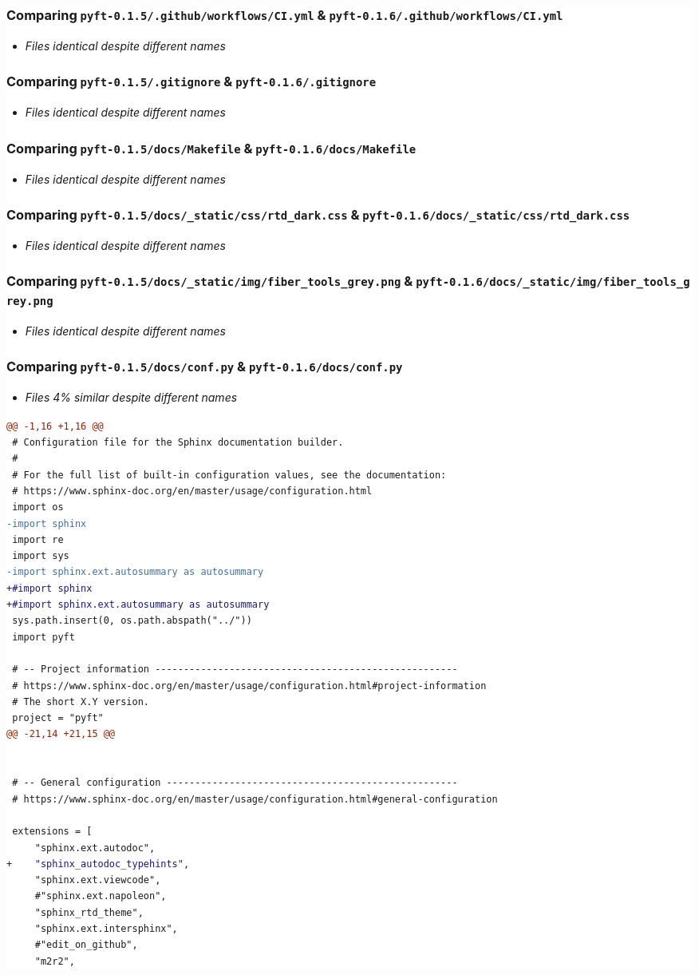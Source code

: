 ### Comparing `pyft-0.1.5/.github/workflows/CI.yml` & `pyft-0.1.6/.github/workflows/CI.yml`

 * *Files identical despite different names*

### Comparing `pyft-0.1.5/.gitignore` & `pyft-0.1.6/.gitignore`

 * *Files identical despite different names*

### Comparing `pyft-0.1.5/docs/Makefile` & `pyft-0.1.6/docs/Makefile`

 * *Files identical despite different names*

### Comparing `pyft-0.1.5/docs/_static/css/rtd_dark.css` & `pyft-0.1.6/docs/_static/css/rtd_dark.css`

 * *Files identical despite different names*

### Comparing `pyft-0.1.5/docs/_static/img/fiber_tools_grey.png` & `pyft-0.1.6/docs/_static/img/fiber_tools_grey.png`

 * *Files identical despite different names*

### Comparing `pyft-0.1.5/docs/conf.py` & `pyft-0.1.6/docs/conf.py`

 * *Files 4% similar despite different names*

```diff
@@ -1,16 +1,16 @@
 # Configuration file for the Sphinx documentation builder.
 #
 # For the full list of built-in configuration values, see the documentation:
 # https://www.sphinx-doc.org/en/master/usage/configuration.html
 import os
-import sphinx
 import re
 import sys
-import sphinx.ext.autosummary as autosummary
+#import sphinx
+#import sphinx.ext.autosummary as autosummary
 sys.path.insert(0, os.path.abspath("../"))
 import pyft
 
 # -- Project information -----------------------------------------------------
 # https://www.sphinx-doc.org/en/master/usage/configuration.html#project-information
 # The short X.Y version.
 project = "pyft"
@@ -21,14 +21,15 @@
 
 
 # -- General configuration ---------------------------------------------------
 # https://www.sphinx-doc.org/en/master/usage/configuration.html#general-configuration
 
 extensions = [
     "sphinx.ext.autodoc",
+    "sphinx_autodoc_typehints",
     "sphinx.ext.viewcode",
     #"sphinx.ext.napoleon",
     "sphinx_rtd_theme",
     "sphinx.ext.intersphinx",
     #"edit_on_github",
     "m2r2",
```